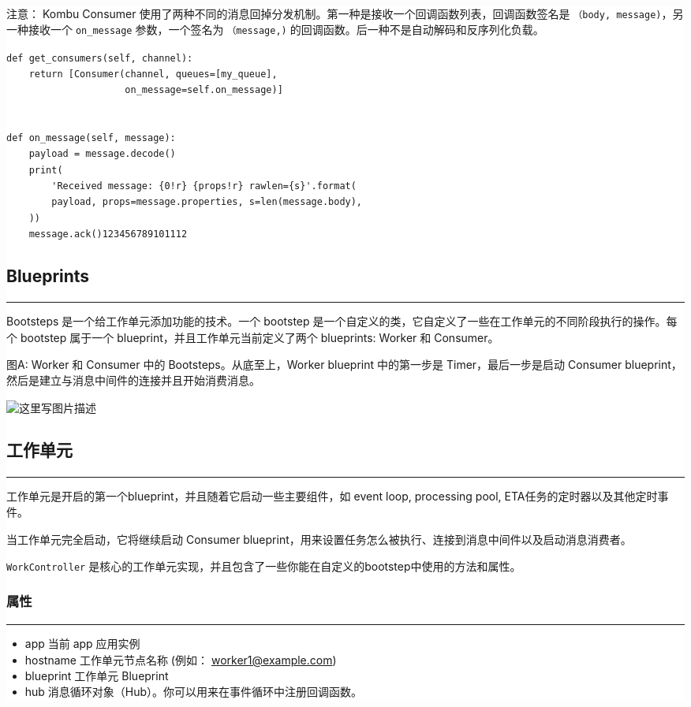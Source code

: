注意：
Kombu Consumer 使用了两种不同的消息回掉分发机制。第一种是接收一个回调函数列表，回调函数签名是 `（body, message)`，另一种接收一个 `on_message` 参数，一个签名为 `（message,)` 的回调函数。后一种不是自动解码和反序列化负载。

```
def get_consumers(self, channel):
    return [Consumer(channel, queues=[my_queue],
                     on_message=self.on_message)]


def on_message(self, message):
    payload = message.decode()
    print(
        'Received message: {0!r} {props!r} rawlen={s}'.format(
        payload, props=message.properties, s=len(message.body),
    ))
    message.ack()123456789101112
```

## Blueprints

------

Bootsteps 是一个给工作单元添加功能的技术。一个 bootstep 是一个自定义的类，它自定义了一些在工作单元的不同阶段执行的操作。每个 bootstep 属于一个 blueprint，并且工作单元当前定义了两个 blueprints: Worker 和 Consumer。

图A: Worker 和 Consumer 中的 Bootsteps。从底至上，Worker blueprint 中的第一步是 Timer，最后一步是启动 Consumer blueprint，然后是建立与消息中间件的连接并且开始消费消息。

![这里写图片描述](http://docs.celeryproject.org/en/latest/_images/worker_graph_full.png)

## 工作单元

------

工作单元是开启的第一个blueprint，并且随着它启动一些主要组件，如 event loop, processing pool, ETA任务的定时器以及其他定时事件。

当工作单元完全启动，它将继续启动 Consumer blueprint，用来设置任务怎么被执行、连接到消息中间件以及启动消息消费者。

`WorkController` 是核心的工作单元实现，并且包含了一些你能在自定义的bootstep中使用的方法和属性。

### 属性

------

- app
  当前 app 应用实例
- hostname
  工作单元节点名称 (例如： worker1@example.com)
- blueprint
  工作单元 Blueprint
- hub
  消息循环对象（Hub）。你可以用来在事件循环中注册回调函数。
